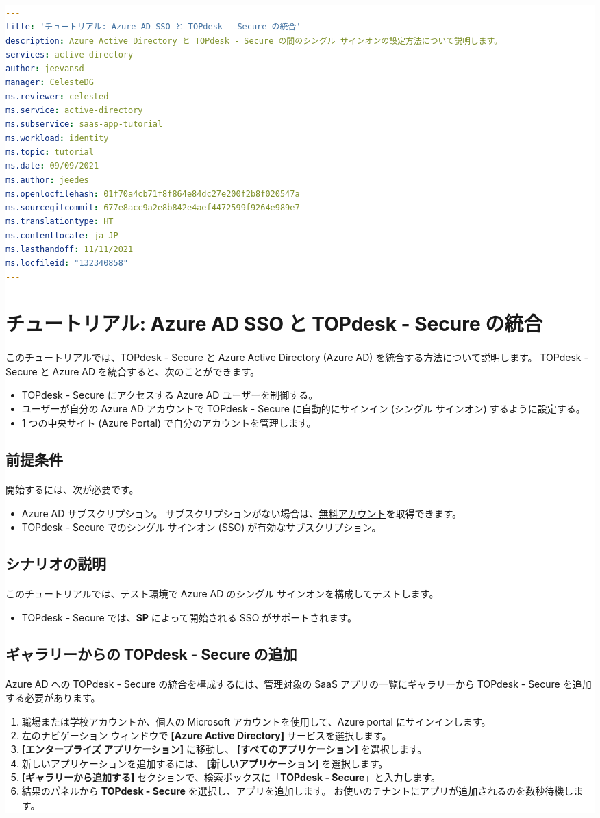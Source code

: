 ```yaml
---
title: 'チュートリアル: Azure AD SSO と TOPdesk - Secure の統合'
description: Azure Active Directory と TOPdesk - Secure の間のシングル サインオンの設定方法について説明します。
services: active-directory
author: jeevansd
manager: CelesteDG
ms.reviewer: celested
ms.service: active-directory
ms.subservice: saas-app-tutorial
ms.workload: identity
ms.topic: tutorial
ms.date: 09/09/2021
ms.author: jeedes
ms.openlocfilehash: 01f70a4cb71f8f864e84dc27e200f2b8f020547a
ms.sourcegitcommit: 677e8acc9a2e8b842e4aef4472599f9264e989e7
ms.translationtype: HT
ms.contentlocale: ja-JP
ms.lasthandoff: 11/11/2021
ms.locfileid: "132340858"
---
```

# <a name="tutorial-azure-ad-sso-integration-with-topdesk---secure"></a>チュートリアル: Azure AD SSO と TOPdesk - Secure の統合

このチュートリアルでは、TOPdesk - Secure と Azure Active Directory (Azure AD) を統合する方法について説明します。 TOPdesk - Secure と Azure AD を統合すると、次のことができます。

* TOPdesk - Secure にアクセスする Azure AD ユーザーを制御する。
* ユーザーが自分の Azure AD アカウントで TOPdesk - Secure に自動的にサインイン (シングル サインオン) するように設定する。
* 1 つの中央サイト (Azure Portal) で自分のアカウントを管理します。

## <a name="prerequisites"></a>前提条件

開始するには、次が必要です。
 
 * Azure AD サブスクリプション。 サブスクリプションがない場合は、[無料アカウント](https://azure.microsoft.com/free/)を取得できます。
* TOPdesk - Secure でのシングル サインオン (SSO) が有効なサブスクリプション。

## <a name="scenario-description"></a>シナリオの説明

このチュートリアルでは、テスト環境で Azure AD のシングル サインオンを構成してテストします。

* TOPdesk - Secure では、**SP** によって開始される SSO がサポートされます。

## <a name="add-topdesk---secure-from-the-gallery"></a>ギャラリーからの TOPdesk - Secure の追加

Azure AD への TOPdesk - Secure の統合を構成するには、管理対象の SaaS アプリの一覧にギャラリーから TOPdesk - Secure を追加する必要があります。

1. 職場または学校アカウントか、個人の Microsoft アカウントを使用して、Azure portal にサインインします。
1. 左のナビゲーション ウィンドウで **[Azure Active Directory]** サービスを選択します。
1. **[エンタープライズ アプリケーション]** に移動し、 **[すべてのアプリケーション]** を選択します。
1. 新しいアプリケーションを追加するには、 **[新しいアプリケーション]** を選択します。
1. **[ギャラリーから追加する]** セクションで、検索ボックスに「**TOPdesk - Secure**」と入力します。
1. 結果のパネルから **TOPdesk - Secure** を選択し、アプリを追加します。 お使いのテナントにアプリが追加されるのを数秒待機します。

